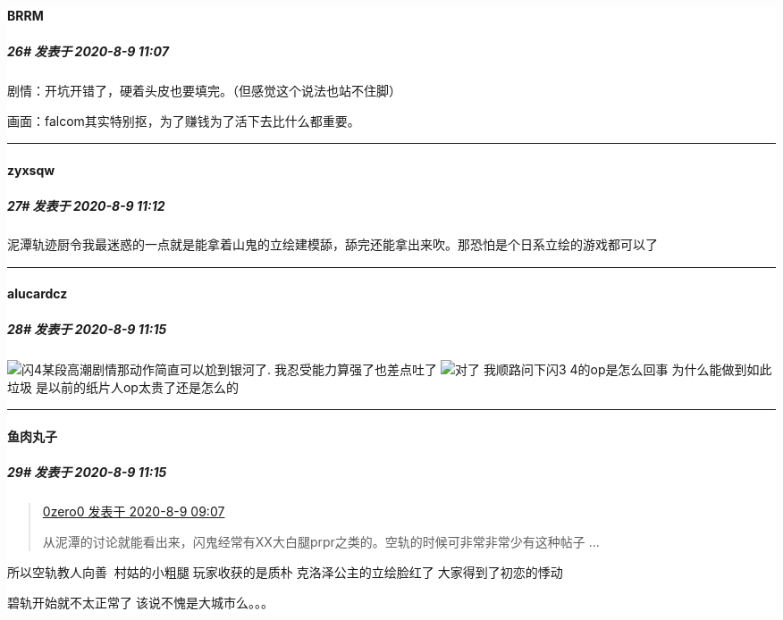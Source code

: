 ####  BRRM  
##### 26#       发表于 2020-8-9 11:07




剧情：开坑开错了，硬着头皮也要填完。（但感觉这个说法也站不住脚）

画面：falcom其实特别抠，为了赚钱为了活下去比什么都重要。







*****

####  zyxsqw  
##### 27#       发表于 2020-8-9 11:12




泥潭轨迹厨令我最迷惑的一点就是能拿着山鬼的立绘建模舔，舔完还能拿出来吹。那恐怕是个日系立绘的游戏都可以了







*****

####  alucardcz  
##### 28#       发表于 2020-8-9 11:15



<img src="https://static.saraba1st.com/image/smiley/face2017/068.png" referrerpolicy="no-referrer">闪4某段高潮剧情那动作简直可以尬到银河了. 我忍受能力算强了也差点吐了
<img src="https://static.saraba1st.com/image/smiley/face2017/067.png" referrerpolicy="no-referrer">对了 我顺路问下闪3 4的op是怎么回事 为什么能做到如此垃圾 是以前的纸片人op太贵了还是怎么的  







*****

####  鱼肉丸子  
##### 29#       发表于 2020-8-9 11:15



<blockquote><a href="httphttps://bbs.saraba1st.com/2b/forum.php?mod=redirect&amp;goto=findpost&amp;pid=48366704&amp;ptid=1953859" target="_blank">0zero0 发表于 2020-8-9 09:07</a>

从泥潭的讨论就能看出来，闪鬼经常有XX大白腿prpr之类的。空轨的时候可非常非常少有这种帖子 ...</blockquote>
所以空轨教人向善  村姑的小粗腿 玩家收获的是质朴 克洛泽公主的立绘脸红了 大家得到了初恋的悸动


碧轨开始就不太正常了 该说不愧是大城市么。。。



